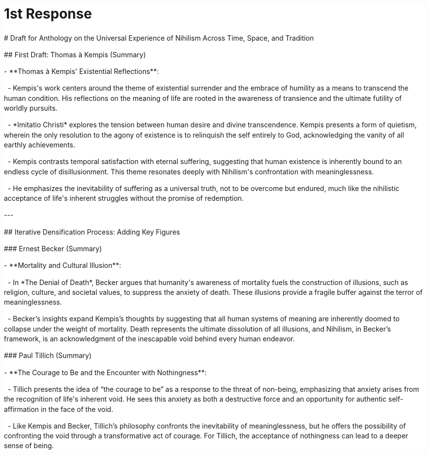 # 1st Response

\# Draft for Anthology on the Universal Experience of Nihilism Across Time, Space, and Tradition

  

\## First Draft: Thomas à Kempis (Summary)

  

\- \*\*Thomas à Kempis' Existential Reflections\*\*:

  - Kempis's work centers around the theme of existential surrender and the embrace of humility as a means to transcend the human condition. His reflections on the meaning of life are rooted in the awareness of transience and the ultimate futility of worldly pursuits.

  - \*Imitatio Christi\* explores the tension between human desire and divine transcendence. Kempis presents a form of quietism, wherein the only resolution to the agony of existence is to relinquish the self entirely to God, acknowledging the vanity of all earthly achievements.

  - Kempis contrasts temporal satisfaction with eternal suffering, suggesting that human existence is inherently bound to an endless cycle of disillusionment. This theme resonates deeply with Nihilism's confrontation with meaninglessness.

  - He emphasizes the inevitability of suffering as a universal truth, not to be overcome but endured, much like the nihilistic acceptance of life's inherent struggles without the promise of redemption.

  

\---

  

\## Iterative Densification Process: Adding Key Figures

  

\### Ernest Becker (Summary)

\- \*\*Mortality and Cultural Illusion\*\*: 

  - In \*The Denial of Death\*, Becker argues that humanity's awareness of mortality fuels the construction of illusions, such as religion, culture, and societal values, to suppress the anxiety of death. These illusions provide a fragile buffer against the terror of meaninglessness.

  - Becker’s insights expand Kempis’s thoughts by suggesting that all human systems of meaning are inherently doomed to collapse under the weight of mortality. Death represents the ultimate dissolution of all illusions, and Nihilism, in Becker’s framework, is an acknowledgment of the inescapable void behind every human endeavor.

  

\### Paul Tillich (Summary)

\- \*\*The Courage to Be and the Encounter with Nothingness\*\*:

  - Tillich presents the idea of “the courage to be” as a response to the threat of non-being, emphasizing that anxiety arises from the recognition of life's inherent void. He sees this anxiety as both a destructive force and an opportunity for authentic self-affirmation in the face of the void.

  - Like Kempis and Becker, Tillich’s philosophy confronts the inevitability of meaninglessness, but he offers the possibility of confronting the void through a transformative act of courage. For Tillich, the acceptance of nothingness can lead to a deeper sense of being.
